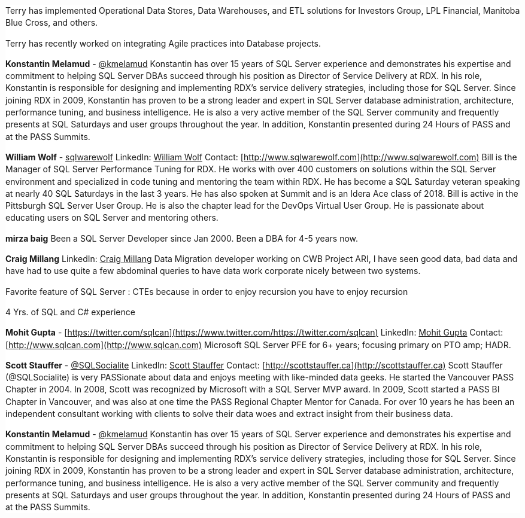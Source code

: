 Terry has implemented Operational Data Stores, Data Warehouses, and ETL solutions for Investors Group, LPL Financial, Manitoba Blue Cross, and others.

Terry has recently worked on integrating Agile practices into Database projects.
 
**Konstantin Melamud**  - [@kmelamud](https://www.twitter.com/@kmelamud)
Konstantin has over 15 years of SQL Server experience and demonstrates his expertise and commitment to helping SQL Server DBAs succeed through his position as Director of Service Delivery at RDX.  In his role, Konstantin is responsible for designing and implementing RDX’s service delivery strategies, including those for SQL Server. Since joining RDX in 2009, Konstantin has proven to be a strong leader and expert in SQL Server database administration, architecture, performance tuning, and business intelligence. He is also a very active member of the SQL Server community and frequently presents at SQL Saturdays and user groups throughout the year. In addition, Konstantin presented during 24 Hours of PASS  and at the PASS Summits.
 
**William Wolf**  - [sqlwarewolf](https://www.twitter.com/sqlwarewolf)
LinkedIn: [William Wolf](https://www.linkedin.com/in/williamjwolf)
Contact: [http://www.sqlwarewolf.com](http://www.sqlwarewolf.com)
Bill is the Manager of SQL Server Performance Tuning for RDX.  He works with over 400 customers on solutions within the SQL Server environment and specialized in code tuning and mentoring the team within RDX. He has become a SQL Saturday veteran speaking at nearly 40 SQL Saturdays in the last 3 years.  He has also spoken at Summit and is an Idera Ace class of 2018. Bill is active in the Pittsburgh SQL Server User Group.  He is also the chapter lead for the DevOps Virtual User Group. He is passionate about educating users on SQL Server and mentoring others.
 
**mirza baig** 
Been a SQL Server Developer since Jan 2000. Been a DBA for 4-5 years now.
 
**Craig Millang** 
LinkedIn: [Craig Millang](https://www.linkedin.com/in/craigmillang)
Data Migration developer working on CWB Project ARI, I have seen good data, bad data and have had to use quite a few abdominal queries to have data work corporate nicely between two systems. 

Favorite feature of SQL Server : CTEs because in order to enjoy recursion you have to enjoy recursion 

4 Yrs. of SQL and C# experience 
 
**Mohit Gupta**  - [https://twitter.com/sqlcan](https://www.twitter.com/https://twitter.com/sqlcan)
LinkedIn: [Mohit Gupta](https://www.linkedin.com/in/guptamohitk)
Contact: [http://www.sqlcan.com](http://www.sqlcan.com)
Microsoft SQL Server PFE for 6+ years; focusing primary on PTO amp; HADR.
 
**Scott Stauffer**  - [@SQLSocialite](https://www.twitter.com/@SQLSocialite)
LinkedIn: [Scott Stauffer](http://www.linkedin.com/in/scottstauffer)
Contact: [http://scottstauffer.ca](http://scottstauffer.ca)
Scott Stauffer (@SQLSocialite) is very PASSionate about data and enjoys meeting with like-minded data geeks. He started the Vancouver PASS Chapter in 2004. In 2008, Scott was recognized by Microsoft with a SQL Server MVP award. In 2009, Scott started a PASS BI Chapter in Vancouver, and was also at one time the PASS Regional Chapter Mentor for Canada. For over 10 years he has been an independent consultant working with clients to solve their data woes and extract insight from their business data.
 
**Konstantin Melamud**  - [@kmelamud](https://www.twitter.com/@kmelamud)
Konstantin has over 15 years of SQL Server experience and demonstrates his expertise and commitment to helping SQL Server DBAs succeed through his position as Director of Service Delivery at RDX.  In his role, Konstantin is responsible for designing and implementing RDX’s service delivery strategies, including those for SQL Server. Since joining RDX in 2009, Konstantin has proven to be a strong leader and expert in SQL Server database administration, architecture, performance tuning, and business intelligence. He is also a very active member of the SQL Server community and frequently presents at SQL Saturdays and user groups throughout the year. In addition, Konstantin presented during 24 Hours of PASS  and at the PASS Summits.
 